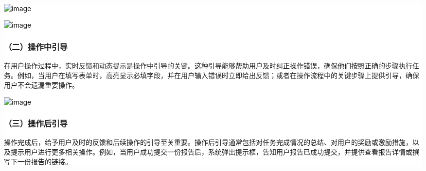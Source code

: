 ![image](https://prod-files-secure.s3.us-west-2.amazonaws.com/a7a0cc5a-89b9-4cda-8686-1fba0ca52f40/11ef7a10-fb97-4df8-a35a-59892a71233a/image.png?X-Amz-Algorithm=AWS4-HMAC-SHA256&X-Amz-Content-Sha256=UNSIGNED-PAYLOAD&X-Amz-Credential=ASIAZI2LB466ZEYXUZG3%2F20250323%2Fus-west-2%2Fs3%2Faws4_request&X-Amz-Date=20250323T042248Z&X-Amz-Expires=3600&X-Amz-Security-Token=IQoJb3JpZ2luX2VjEHMaCXVzLXdlc3QtMiJHMEUCIQDsr%2BKv1vLAV%2FXxkogOrIfMThU0axlqKukQtna%2FEtHFkAIgG2oY0Qi8JLsEd7BOskInNRfYH4rOu7Mn0%2BdLZeFdf%2BIqiAQIzP%2F%2F%2F%2F%2F%2F%2F%2F%2F%2FARAAGgw2Mzc0MjMxODM4MDUiDJFiVXxksmT3duJeYyrcA%2FtVFMwlcmJKvbxMqs%2FhZLEgZTCTEKH2Y7i%2B4Z%2FGRyWUgl%2FniYLMGVZRH%2FosOVGiEyC4uMRjyFEk5v0wCeLKr8z4Rmm9Rw27pkqyWRFT7LGW9%2BgFococqDe%2Fk4mqyNHhVzYaZeJ6AZfo3%2BTaQHcS7%2FNGgI0vdH3yKPFdShqsc%2BNKKLl36emN61Av8briTbd8QFfArG%2Faf%2F2QDmp%2FNDdjg00Rs5CMf71%2FMGy4UXqd7tZTxu7lXINFtCTjPTfFWDgn2aP7jf8v2shW3lVBev4lJQ8T8ETdtkESCGCC8J1fXFQWvXwgcBmry0n2t2B885c9Mg1y8PfO0n29wBRDnYvViaqoT4UBjctX8xvji4N91Ga23pVNTfH%2BbUMDqAI3rBTRgxJMVXkytSL2m7bbOBXf7dcvohVB4yN6YAyP9YKNjbNTbF9fNzwhEMHwZh2YzH3a66u%2BKbx%2BoEncpjnfVgz9uAN4oL0%2F9Q9sRFEkEsaxF%2BSE7UtVI%2Ft57rVCIpizf5OtPZeRvH7bFU0zQHr4BKtt8AGthkk3d3wXcAFQkj4o5HBVjtQkOCAckELFfA2qf%2BgZAYzE3a4AvZDdedson%2B38%2BMDOCiLz%2BIsQjO6DMUvNRMCuoLUkzfR3LksTfXCYMP%2Fi%2Fb4GOqUBUcWj%2F1tmxqehYHF9AC%2Ft8tIrrBUwzPPbbuSMJZBJ3eXKqz14xyCYIX4RrRSrGfe%2BPkd4AR9FpvXigf4XK5kj5Z8xsmqoLDPXzgEHshBCa1NwYGqIYGxg2y4lycrDzlarT2lefKuBSW6wxFAuC7vWWz%2Fqb5R9%2BDZYU0WZySKvCr4kNT0%2BAQcrJEMY3T0N388rgYptRM1C7zpi9%2BMs1%2FPxQiNZeeQb&X-Amz-Signature=378477cc9a7788bd1db2d00a99e9a41b04017063f9e866cf84faff3f29810e8a&X-Amz-SignedHeaders=host&x-id=GetObject)

![image](https://prod-files-secure.s3.us-west-2.amazonaws.com/a7a0cc5a-89b9-4cda-8686-1fba0ca52f40/ceeb8bbe-4122-4c03-9b1e-a02d658efa22/image.png?X-Amz-Algorithm=AWS4-HMAC-SHA256&X-Amz-Content-Sha256=UNSIGNED-PAYLOAD&X-Amz-Credential=ASIAZI2LB466ZEYXUZG3%2F20250323%2Fus-west-2%2Fs3%2Faws4_request&X-Amz-Date=20250323T042248Z&X-Amz-Expires=3600&X-Amz-Security-Token=IQoJb3JpZ2luX2VjEHMaCXVzLXdlc3QtMiJHMEUCIQDsr%2BKv1vLAV%2FXxkogOrIfMThU0axlqKukQtna%2FEtHFkAIgG2oY0Qi8JLsEd7BOskInNRfYH4rOu7Mn0%2BdLZeFdf%2BIqiAQIzP%2F%2F%2F%2F%2F%2F%2F%2F%2F%2FARAAGgw2Mzc0MjMxODM4MDUiDJFiVXxksmT3duJeYyrcA%2FtVFMwlcmJKvbxMqs%2FhZLEgZTCTEKH2Y7i%2B4Z%2FGRyWUgl%2FniYLMGVZRH%2FosOVGiEyC4uMRjyFEk5v0wCeLKr8z4Rmm9Rw27pkqyWRFT7LGW9%2BgFococqDe%2Fk4mqyNHhVzYaZeJ6AZfo3%2BTaQHcS7%2FNGgI0vdH3yKPFdShqsc%2BNKKLl36emN61Av8briTbd8QFfArG%2Faf%2F2QDmp%2FNDdjg00Rs5CMf71%2FMGy4UXqd7tZTxu7lXINFtCTjPTfFWDgn2aP7jf8v2shW3lVBev4lJQ8T8ETdtkESCGCC8J1fXFQWvXwgcBmry0n2t2B885c9Mg1y8PfO0n29wBRDnYvViaqoT4UBjctX8xvji4N91Ga23pVNTfH%2BbUMDqAI3rBTRgxJMVXkytSL2m7bbOBXf7dcvohVB4yN6YAyP9YKNjbNTbF9fNzwhEMHwZh2YzH3a66u%2BKbx%2BoEncpjnfVgz9uAN4oL0%2F9Q9sRFEkEsaxF%2BSE7UtVI%2Ft57rVCIpizf5OtPZeRvH7bFU0zQHr4BKtt8AGthkk3d3wXcAFQkj4o5HBVjtQkOCAckELFfA2qf%2BgZAYzE3a4AvZDdedson%2B38%2BMDOCiLz%2BIsQjO6DMUvNRMCuoLUkzfR3LksTfXCYMP%2Fi%2Fb4GOqUBUcWj%2F1tmxqehYHF9AC%2Ft8tIrrBUwzPPbbuSMJZBJ3eXKqz14xyCYIX4RrRSrGfe%2BPkd4AR9FpvXigf4XK5kj5Z8xsmqoLDPXzgEHshBCa1NwYGqIYGxg2y4lycrDzlarT2lefKuBSW6wxFAuC7vWWz%2Fqb5R9%2BDZYU0WZySKvCr4kNT0%2BAQcrJEMY3T0N388rgYptRM1C7zpi9%2BMs1%2FPxQiNZeeQb&X-Amz-Signature=3ce59812092de296a53b8828121ccf577248942251be49315a9405e0823408ac&X-Amz-SignedHeaders=host&x-id=GetObject)

### （二）操作中引导

在用户操作过程中，实时反馈和动态提示是操作中引导的关键。这种引导能够帮助用户及时纠正操作错误，确保他们按照正确的步骤执行任务。例如，当用户在填写表单时，高亮显示必填字段，并在用户输入错误时立即给出反馈；或者在操作流程中的关键步骤上提供引导，确保用户不会遗漏重要操作。

![image](https://prod-files-secure.s3.us-west-2.amazonaws.com/a7a0cc5a-89b9-4cda-8686-1fba0ca52f40/8dc99af2-03c1-4873-a18b-dd3311e09f7c/image.png?X-Amz-Algorithm=AWS4-HMAC-SHA256&X-Amz-Content-Sha256=UNSIGNED-PAYLOAD&X-Amz-Credential=ASIAZI2LB466ZEYXUZG3%2F20250323%2Fus-west-2%2Fs3%2Faws4_request&X-Amz-Date=20250323T042248Z&X-Amz-Expires=3600&X-Amz-Security-Token=IQoJb3JpZ2luX2VjEHMaCXVzLXdlc3QtMiJHMEUCIQDsr%2BKv1vLAV%2FXxkogOrIfMThU0axlqKukQtna%2FEtHFkAIgG2oY0Qi8JLsEd7BOskInNRfYH4rOu7Mn0%2BdLZeFdf%2BIqiAQIzP%2F%2F%2F%2F%2F%2F%2F%2F%2F%2FARAAGgw2Mzc0MjMxODM4MDUiDJFiVXxksmT3duJeYyrcA%2FtVFMwlcmJKvbxMqs%2FhZLEgZTCTEKH2Y7i%2B4Z%2FGRyWUgl%2FniYLMGVZRH%2FosOVGiEyC4uMRjyFEk5v0wCeLKr8z4Rmm9Rw27pkqyWRFT7LGW9%2BgFococqDe%2Fk4mqyNHhVzYaZeJ6AZfo3%2BTaQHcS7%2FNGgI0vdH3yKPFdShqsc%2BNKKLl36emN61Av8briTbd8QFfArG%2Faf%2F2QDmp%2FNDdjg00Rs5CMf71%2FMGy4UXqd7tZTxu7lXINFtCTjPTfFWDgn2aP7jf8v2shW3lVBev4lJQ8T8ETdtkESCGCC8J1fXFQWvXwgcBmry0n2t2B885c9Mg1y8PfO0n29wBRDnYvViaqoT4UBjctX8xvji4N91Ga23pVNTfH%2BbUMDqAI3rBTRgxJMVXkytSL2m7bbOBXf7dcvohVB4yN6YAyP9YKNjbNTbF9fNzwhEMHwZh2YzH3a66u%2BKbx%2BoEncpjnfVgz9uAN4oL0%2F9Q9sRFEkEsaxF%2BSE7UtVI%2Ft57rVCIpizf5OtPZeRvH7bFU0zQHr4BKtt8AGthkk3d3wXcAFQkj4o5HBVjtQkOCAckELFfA2qf%2BgZAYzE3a4AvZDdedson%2B38%2BMDOCiLz%2BIsQjO6DMUvNRMCuoLUkzfR3LksTfXCYMP%2Fi%2Fb4GOqUBUcWj%2F1tmxqehYHF9AC%2Ft8tIrrBUwzPPbbuSMJZBJ3eXKqz14xyCYIX4RrRSrGfe%2BPkd4AR9FpvXigf4XK5kj5Z8xsmqoLDPXzgEHshBCa1NwYGqIYGxg2y4lycrDzlarT2lefKuBSW6wxFAuC7vWWz%2Fqb5R9%2BDZYU0WZySKvCr4kNT0%2BAQcrJEMY3T0N388rgYptRM1C7zpi9%2BMs1%2FPxQiNZeeQb&X-Amz-Signature=6e16541b6980f902f359691a40b62f27c347e94273837ccb8c4b9b1b7b54bce4&X-Amz-SignedHeaders=host&x-id=GetObject)

### （三）操作后引导

操作完成后，给予用户及时的反馈和后续操作的引导至关重要。操作后引导通常包括对任务完成情况的总结、对用户的奖励或激励措施，以及提示用户进行更多相关操作。例如，当用户成功提交一份报告后，系统弹出提示框，告知用户报告已成功提交，并提供查看报告详情或撰写下一份报告的链接。
